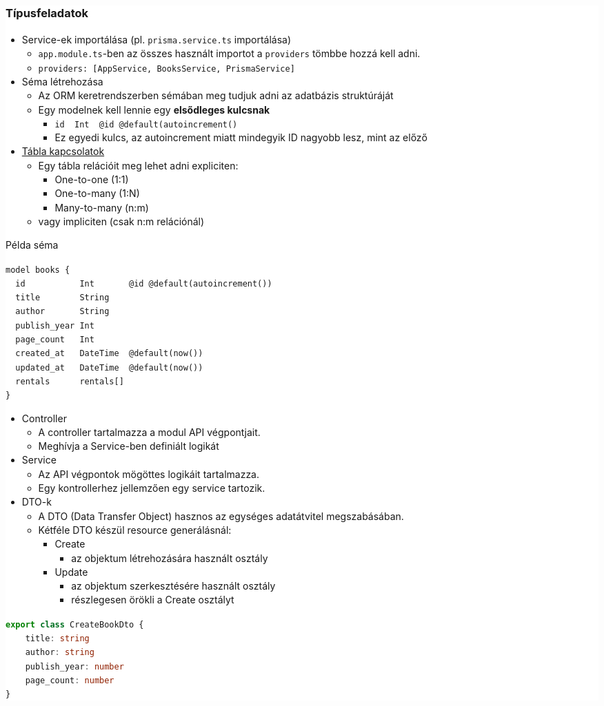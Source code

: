 
### Típusfeladatok
- Service-ek importálása (pl. `prisma.service.ts` importálása)
    - `app.module.ts`-ben az összes használt importot a `providers` tömbbe hozzá kell adni.
    - `providers: [AppService, BooksService, PrismaService]`
- Séma létrehozása
    - Az ORM keretrendszerben sémában meg tudjuk adni az adatbázis struktúráját
    - Egy modelnek kell lennie egy **elsődleges kulcsnak**
        - `id  Int  @id @default(autoincrement()`
        - Ez egyedi kulcs, az autoincrement miatt mindegyik ID nagyobb lesz, mint az előző
- [Tábla kapcsolatok](https://www.prisma.io/docs/orm/prisma-schema/data-model/relations)
    - Egy tábla relációit meg lehet adni expliciten:
        - One-to-one (1:1)
        - One-to-many (1:N)
        - Many-to-many (n:m)
    - vagy impliciten (csak n:m relációnál)


Példa séma
```prisma
model books {
  id           Int       @id @default(autoincrement())
  title        String
  author       String
  publish_year Int
  page_count   Int
  created_at   DateTime  @default(now())
  updated_at   DateTime  @default(now())
  rentals      rentals[]
}
```
- Controller
    - A controller tartalmazza a modul API végpontjait.
    - Meghívja a Service-ben definiált logikát
- Service
    - Az API végpontok mögöttes logikáit tartalmazza.
    - Egy kontrollerhez jellemzően egy service tartozik.
- DTO-k
    - A DTO (Data Transfer Object) hasznos az egységes adatátvitel megszabásában.
    - Kétféle DTO készül resource generálásnál:
        - Create
            - az objektum létrehozására használt osztály
        - Update
            - az objektum szerkesztésére használt osztály
            - részlegesen örökli a Create osztályt
```typescript
export class CreateBookDto {  
    title: string  
    author: string  
    publish_year: number  
    page_count: number  
}
 ```
